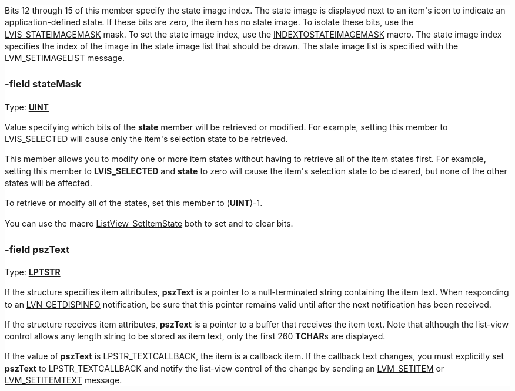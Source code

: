 

Bits 12 through 15 of this member specify the state image index. The state image is displayed next to an item's icon to indicate an application-defined state. If these bits are zero, the item has no state image. To isolate these bits, use the <a href="https://msdn.microsoft.com/en-us/library/Bb774733(v=VS.85).aspx">LVIS_STATEIMAGEMASK</a> mask. To set the state image index, use the <a href="https://msdn.microsoft.com/en-us/library/Bb775597(v=VS.85).aspx">INDEXTOSTATEIMAGEMASK</a> macro. The state image index specifies the index of the image in the state image list that should be drawn. The state image list is specified with the <a href="https://msdn.microsoft.com/en-us/library/Bb761178(v=VS.85).aspx">LVM_SETIMAGELIST</a> message.


### -field stateMask

Type: <b><a href="https://msdn.microsoft.com/4553cafc-450e-4493-a4d4-cb6e2f274d46">UINT</a></b>

Value specifying which bits of the 
					<b>state</b> member will be retrieved or modified. For example, setting this member to <a href="https://msdn.microsoft.com/en-us/library/Bb774733(v=VS.85).aspx">LVIS_SELECTED</a> will cause only the item's selection state to be retrieved. 



This member allows you to modify one or more item states without having to retrieve all of the item states first. For example, setting this member to <b>LVIS_SELECTED</b> and <b>state</b> to zero will cause the item's selection state to be cleared, but none of the other states will be affected. 



To retrieve or modify all of the states, set this member to (<b>UINT</b>)-1.



You can use the macro <a href="https://msdn.microsoft.com/en-us/library/Bb775102(v=VS.85).aspx">ListView_SetItemState</a> both to set and to clear bits.


### -field pszText

Type: <b><a href="https://msdn.microsoft.com/4553cafc-450e-4493-a4d4-cb6e2f274d46">LPTSTR</a></b>

If the structure specifies item attributes, <b>pszText</b> is a pointer to a null-terminated string containing the item text. When responding to an <a href="https://msdn.microsoft.com/en-us/library/Bb774818(v=VS.85).aspx">LVN_GETDISPINFO</a> notification, be sure that this pointer remains valid until after the next notification has been received.



If the structure receives item attributes, <b>pszText</b> is a pointer to a buffer that receives the item text. Note that although the list-view control allows any length string to be stored as item text, only the first 260 <b>TCHAR</b>s are displayed.



If the value of  <b>pszText</b> is LPSTR_TEXTCALLBACK, the item is a <a href="https://msdn.microsoft.com/en-us/library/Bb774735(v=VS.85).aspx">callback item</a>. If the callback text changes, you must explicitly set <b>pszText</b> to LPSTR_TEXTCALLBACK and notify the list-view control of the change by sending an <a href="https://msdn.microsoft.com/en-us/library/Bb761186(v=VS.85).aspx">LVM_SETITEM</a> or <a href="https://msdn.microsoft.com/en-us/library/Bb761198(v=VS.85).aspx">LVM_SETITEMTEXT</a> message.
